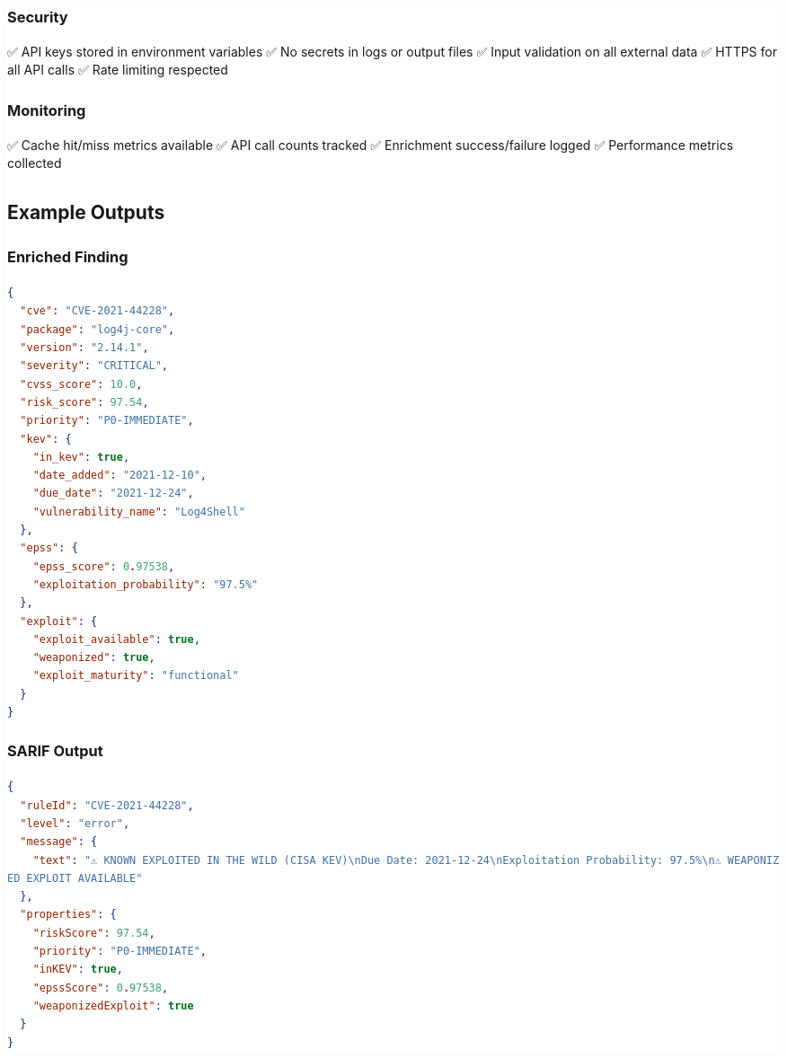 ### Security
✅ API keys stored in environment variables
✅ No secrets in logs or output files
✅ Input validation on all external data
✅ HTTPS for all API calls
✅ Rate limiting respected

### Monitoring
✅ Cache hit/miss metrics available
✅ API call counts tracked
✅ Enrichment success/failure logged
✅ Performance metrics collected

## Example Outputs

### Enriched Finding
```json
{
  "cve": "CVE-2021-44228",
  "package": "log4j-core",
  "version": "2.14.1",
  "severity": "CRITICAL",
  "cvss_score": 10.0,
  "risk_score": 97.54,
  "priority": "P0-IMMEDIATE",
  "kev": {
    "in_kev": true,
    "date_added": "2021-12-10",
    "due_date": "2021-12-24",
    "vulnerability_name": "Log4Shell"
  },
  "epss": {
    "epss_score": 0.97538,
    "exploitation_probability": "97.5%"
  },
  "exploit": {
    "exploit_available": true,
    "weaponized": true,
    "exploit_maturity": "functional"
  }
}
```

### SARIF Output
```json
{
  "ruleId": "CVE-2021-44228",
  "level": "error",
  "message": {
    "text": "⚠️ KNOWN EXPLOITED IN THE WILD (CISA KEV)\nDue Date: 2021-12-24\nExploitation Probability: 97.5%\n⚠️ WEAPONIZED EXPLOIT AVAILABLE"
  },
  "properties": {
    "riskScore": 97.54,
    "priority": "P0-IMMEDIATE",
    "inKEV": true,
    "epssScore": 0.97538,
    "weaponizedExploit": true
  }
}
```
